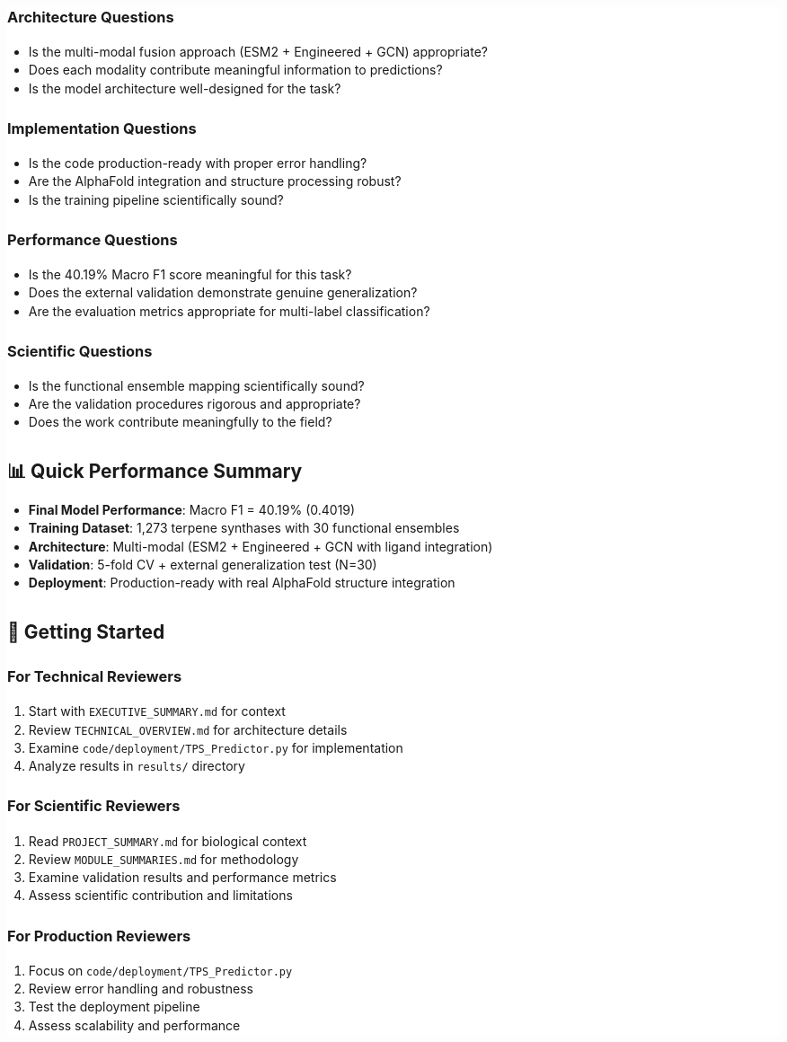 ### **Architecture Questions**
- Is the multi-modal fusion approach (ESM2 + Engineered + GCN) appropriate?
- Does each modality contribute meaningful information to predictions?
- Is the model architecture well-designed for the task?

### **Implementation Questions**
- Is the code production-ready with proper error handling?
- Are the AlphaFold integration and structure processing robust?
- Is the training pipeline scientifically sound?

### **Performance Questions**
- Is the 40.19% Macro F1 score meaningful for this task?
- Does the external validation demonstrate genuine generalization?
- Are the evaluation metrics appropriate for multi-label classification?

### **Scientific Questions**
- Is the functional ensemble mapping scientifically sound?
- Are the validation procedures rigorous and appropriate?
- Does the work contribute meaningfully to the field?

## 📊 **Quick Performance Summary**

- **Final Model Performance**: Macro F1 = 40.19% (0.4019)
- **Training Dataset**: 1,273 terpene synthases with 30 functional ensembles
- **Architecture**: Multi-modal (ESM2 + Engineered + GCN with ligand integration)
- **Validation**: 5-fold CV + external generalization test (N=30)
- **Deployment**: Production-ready with real AlphaFold structure integration

## 🚀 **Getting Started**

### **For Technical Reviewers**
1. Start with `EXECUTIVE_SUMMARY.md` for context
2. Review `TECHNICAL_OVERVIEW.md` for architecture details
3. Examine `code/deployment/TPS_Predictor.py` for implementation
4. Analyze results in `results/` directory

### **For Scientific Reviewers**
1. Read `PROJECT_SUMMARY.md` for biological context
2. Review `MODULE_SUMMARIES.md` for methodology
3. Examine validation results and performance metrics
4. Assess scientific contribution and limitations

### **For Production Reviewers**
1. Focus on `code/deployment/TPS_Predictor.py`
2. Review error handling and robustness
3. Test the deployment pipeline
4. Assess scalability and performance

